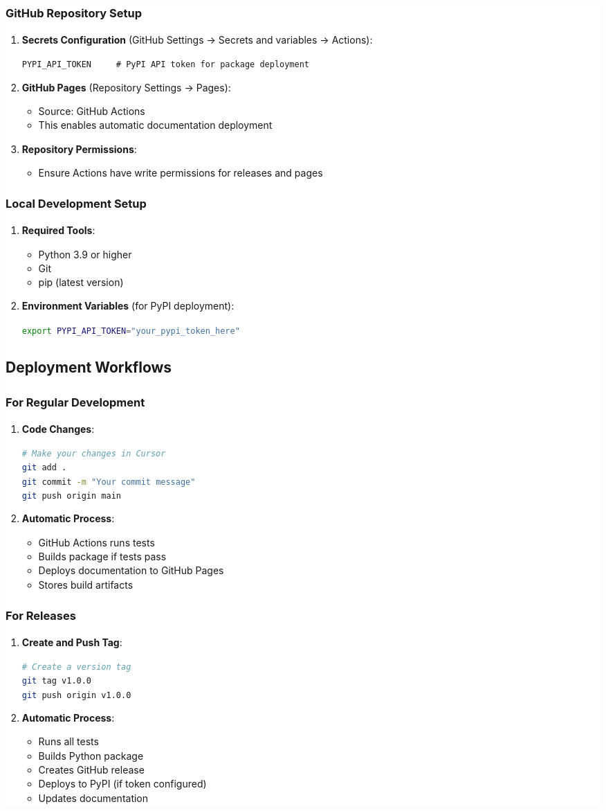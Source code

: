 ### GitHub Repository Setup

1. **Secrets Configuration** (GitHub Settings → Secrets and variables → Actions):
   ```
   PYPI_API_TOKEN     # PyPI API token for package deployment
   ```

2. **GitHub Pages** (Repository Settings → Pages):
   - Source: GitHub Actions
   - This enables automatic documentation deployment

3. **Repository Permissions**:
   - Ensure Actions have write permissions for releases and pages

### Local Development Setup

1. **Required Tools**:
   - Python 3.9 or higher
   - Git
   - pip (latest version)

2. **Environment Variables** (for PyPI deployment):
   ```bash
   export PYPI_API_TOKEN="your_pypi_token_here"
   ```

## Deployment Workflows

### For Regular Development

1. **Code Changes**:
   ```bash
   # Make your changes in Cursor
   git add .
   git commit -m "Your commit message"
   git push origin main
   ```

2. **Automatic Process**:
   - GitHub Actions runs tests
   - Builds package if tests pass
   - Deploys documentation to GitHub Pages
   - Stores build artifacts

### For Releases

1. **Create and Push Tag**:
   ```bash
   # Create a version tag
   git tag v1.0.0
   git push origin v1.0.0
   ```

2. **Automatic Process**:
   - Runs all tests
   - Builds Python package
   - Creates GitHub release
   - Deploys to PyPI (if token configured)
   - Updates documentation
